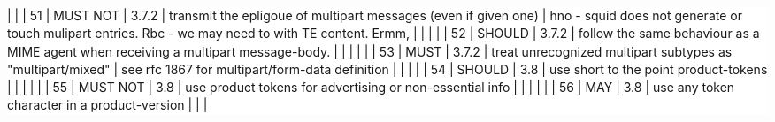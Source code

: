 |                                                                      |                                                                          | 51     | MUST NOT             | 3.7.2       | transmit the epligoue of multipart messages (even if given one)                                                                                                                                                                                                                                                                                                                                                                  | hno - squid does not generate or touch mulipart entries. Rbc - we may need to with TE content. Ermm,                                                                                                                                                                                                                      |  |
|                                                                      |                                                                          | 52     | SHOULD               | 3.7.2       | follow the same behaviour as a MIME agent when receiving a multipart message-body.                                                                                                                                                                                                                                                                                                                                               |                                                                                                                                                                                                                                                                                                                           |  |
|                                                                      |                                                                          | 53     | MUST                 | 3.7.2       | treat unrecognized multipart subtypes as "multipart/mixed"                                                                                                                                                                                                                                                                                                                                                                       | see rfc 1867 for multipart/form-data definition                                                                                                                                                                                                                                                                           |  |
|                                                                      |                                                                          | 54     | SHOULD               | 3.8         | use short to the point product-tokens                                                                                                                                                                                                                                                                                                                                                                                            |                                                                                                                                                                                                                                                                                                                           |  |
|                                                                      |                                                                          | 55     | MUST NOT             | 3.8         | use product tokens for advertising or non-essential info                                                                                                                                                                                                                                                                                                                                                                         |                                                                                                                                                                                                                                                                                                                           |  |
|                                                                      |                                                                          | 56     | MAY                  | 3.8         | use any token character in a product-version                                                                                                                                                                                                                                                                                                                                                                                     |                                                                                                                                                                                                                                                                                                                           |  |